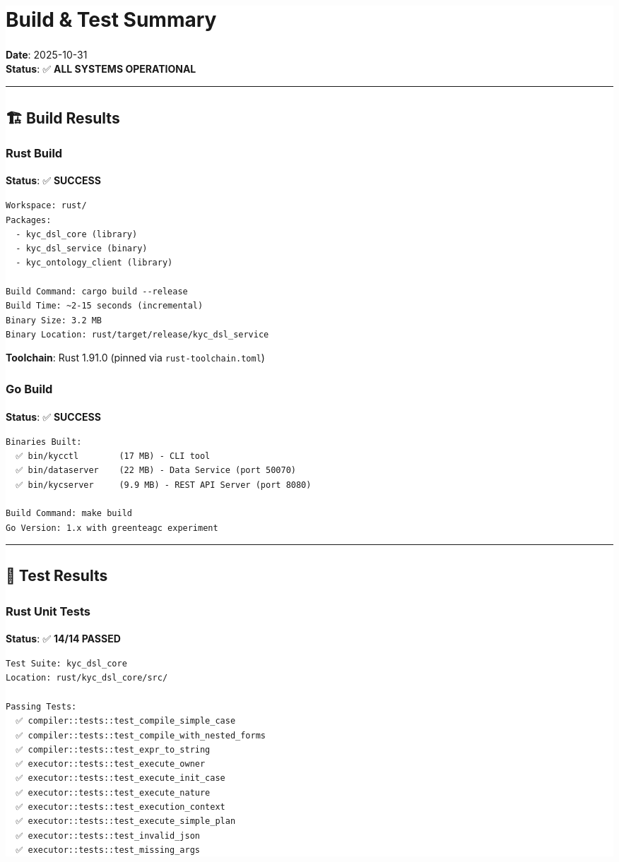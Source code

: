 # Build & Test Summary

**Date**: 2025-10-31  
**Status**: ✅ **ALL SYSTEMS OPERATIONAL**

---

## 🏗️ Build Results

### Rust Build

**Status**: ✅ **SUCCESS**

```
Workspace: rust/
Packages:
  - kyc_dsl_core (library)
  - kyc_dsl_service (binary)
  - kyc_ontology_client (library)

Build Command: cargo build --release
Build Time: ~2-15 seconds (incremental)
Binary Size: 3.2 MB
Binary Location: rust/target/release/kyc_dsl_service
```

**Toolchain**: Rust 1.91.0 (pinned via `rust-toolchain.toml`)

### Go Build

**Status**: ✅ **SUCCESS**

```
Binaries Built:
  ✅ bin/kycctl        (17 MB) - CLI tool
  ✅ bin/dataserver    (22 MB) - Data Service (port 50070)
  ✅ bin/kycserver     (9.9 MB) - REST API Server (port 8080)

Build Command: make build
Go Version: 1.x with greenteagc experiment
```

---

## 🧪 Test Results

### Rust Unit Tests

**Status**: ✅ **14/14 PASSED**

```
Test Suite: kyc_dsl_core
Location: rust/kyc_dsl_core/src/

Passing Tests:
  ✅ compiler::tests::test_compile_simple_case
  ✅ compiler::tests::test_compile_with_nested_forms
  ✅ compiler::tests::test_expr_to_string
  ✅ executor::tests::test_execute_owner
  ✅ executor::tests::test_execute_init_case
  ✅ executor::tests::test_execute_nature
  ✅ executor::tests::test_execution_context
  ✅ executor::tests::test_execute_simple_plan
  ✅ executor::tests::test_invalid_json
  ✅ executor::tests::test_missing_args
```